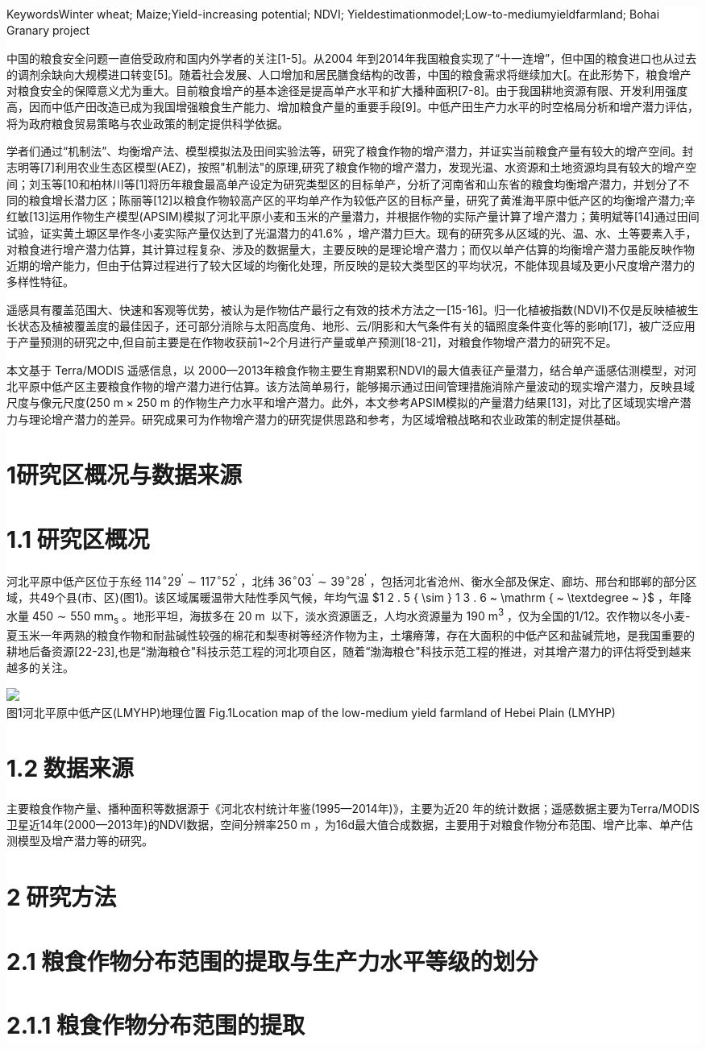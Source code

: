 KeywordsWinter wheat; Maize;Yield-increasing potential; NDVI; Yieldestimationmodel;Low-to-mediumyieldfarmland; Bohai Granary project

中国的粮食安全问题一直倍受政府和国内外学者的关注[1-5]。从2004 年到2014年我国粮食实现了“十一连增”，但中国的粮食进口也从过去的调剂余缺向大规模进口转变[5]。随着社会发展、人口增加和居民膳食结构的改善，中国的粮食需求将继续加大[。在此形势下，粮食增产对粮食安全的保障意义尤为重大。目前粮食增产的基本途径是提高单产水平和扩大播种面积[7-8]。由于我国耕地资源有限、开发利用强度高，因而中低产田改造已成为我国增强粮食生产能力、增加粮食产量的重要手段[9]。中低产田生产力水平的时空格局分析和增产潜力评估，将为政府粮食贸易策略与农业政策的制定提供科学依据。

学者们通过“机制法”、均衡增产法、模型模拟法及田间实验法等，研究了粮食作物的增产潜力，并证实当前粮食产量有较大的增产空间。封志明等[7]利用农业生态区模型(AEZ)，按照"机制法"的原理,研究了粮食作物的增产潜力，发现光温、水资源和土地资源均具有较大的增产空间；刘玉等[10和柏林川等[1]将历年粮食最高单产设定为研究类型区的目标单产，分析了河南省和山东省的粮食均衡增产潜力，并划分了不同的粮食增长潜力区；陈丽等[12]以粮食作物较高产区的平均单产作为较低产区的目标产量，研究了黄淮海平原中低产区的均衡增产潜力;辛红敏[13]运用作物生产模型(APSIM)模拟了河北平原小麦和玉米的产量潜力，并根据作物的实际产量计算了增产潜力；黄明斌等[14]通过田间试验，证实黄土塬区旱作冬小麦实际产量仅达到了光温潜力的$4 1 . 6 \%$ ，增产潜力巨大。现有的研究多从区域的光、温、水、土等要素入手，对粮食进行增产潜力估算，其计算过程复杂、涉及的数据量大，主要反映的是理论增产潜力；而仅以单产估算的均衡增产潜力虽能反映作物近期的增产能力，但由于估算过程进行了较大区域的均衡化处理，所反映的是较大类型区的平均状况，不能体现县域及更小尺度增产潜力的多样性特征。

遥感具有覆盖范围大、快速和客观等优势，被认为是作物估产最行之有效的技术方法之一[15-16]。归一化植被指数(NDVI)不仅是反映植被生长状态及植被覆盖度的最佳因子，还可部分消除与太阳高度角、地形、云/阴影和大气条件有关的辐照度条件变化等的影响[17]，被广泛应用于产量预测的研究之中,但自前主要是在作物收获前1\~2个月进行产量或单产预测[18-21]，对粮食作物增产潜力的研究不足。

本文基于 Terra/MODIS 遥感信息，以 2000—2013年粮食作物主要生育期累积NDVI的最大值表征产量潜力，结合单产遥感估测模型，对河北平原中低产区主要粮食作物的增产潜力进行估算。该方法简单易行，能够揭示通过田间管理措施消除产量波动的现实增产潜力，反映县域尺度与像元尺度$( 2 5 0 ~ \mathrm { m } { \times } 2 5 0 ~ \mathrm { m }$ 的作物生产力水平和增产潜力。此外，本文参考APSIM模拟的产量潜力结果[13]，对比了区域现实增产潜力与理论增产潜力的差异。研究成果可为作物增产潜力的研究提供思路和参考，为区域增粮战略和农业政策的制定提供基础。

# 1研究区概况与数据来源

# 1.1 研究区概况

河北平原中低产区位于东经 $1 1 4 ^ { \circ } 2 9 ^ { \prime } { \sim } 1 1 7 ^ { \circ } 5 2 ^ { \prime }$ ，北纬 $3 6 ^ { \circ } 0 3 ^ { \prime } { \sim } 3 9 ^ { \circ } 2 8 ^ { \prime }$ ，包括河北省沧州、衡水全部及保定、廊坊、邢台和邯郸的部分区域，共49个县(市、区)(图1)。该区域属暖温带大陆性季风气候，年均气温 $1 2 . 5 { \sim } 1 3 . 6 ~ \mathrm { ~ \textdegree ~ }$ ，年降水量 $4 5 0 { \sim } 5 5 0 ~ \mathrm { m m } _ { \mathrm { { s } } }$ 。地形平坦，海拔多在 $2 0 \mathrm { ~ m ~ }$ 以下，淡水资源匮乏，人均水资源量为 $1 9 0 ~ \mathrm { m } ^ { 3 }$ ，仅为全国的1/12。农作物以冬小麦-夏玉米一年两熟的粮食作物和耐盐碱性较强的棉花和梨枣树等经济作物为主，土壤瘠薄，存在大面积的中低产区和盐碱荒地，是我国重要的耕地后备资源[22-23],也是“渤海粮仓"科技示范工程的河北项自区，随着“渤海粮仓"科技示范工程的推进，对其增产潜力的评估将受到越来越多的关注。

![](images/8d0582d8d6f124b6d292023e0859022c9a3d16c641dea1ede190df5a05f985a5.jpg)  
图1河北平原中低产区(LMYHP)地理位置 Fig.1Location map of the low-medium yield farmland of Hebei Plain (LMYHP)

# 1.2 数据来源

主要粮食作物产量、播种面积等数据源于《河北农村统计年鉴(1995—2014年)》，主要为近20 年的统计数据；遥感数据主要为Terra/MODIS卫星近14年(2000—2013年)的NDVI数据，空间分辨率$2 5 0 ~ \mathrm { m }$ ，为16d最大值合成数据，主要用于对粮食作物分布范围、增产比率、单产估测模型及增产潜力等的研究。

# 2 研究方法

# 2.1 粮食作物分布范围的提取与生产力水平等级的划分

# 2.1.1 粮食作物分布范围的提取
